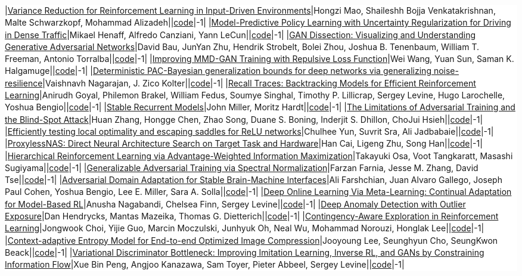 |[Variance Reduction for Reinforcement Learning in Input-Driven Environments](https://openreview.net/forum?id=Hyg1G2AqtQ)|Hongzi Mao, Shaileshh Bojja Venkatakrishnan, Malte Schwarzkopf, Mohammad Alizadeh||[code](https://paperswithcode.com/search?q_meta=&q_type=&q=Variance+Reduction+for+Reinforcement+Learning+in+Input-Driven+Environments)|-1|
|[Model-Predictive Policy Learning with Uncertainty Regularization for Driving in Dense Traffic](https://openreview.net/forum?id=HygQBn0cYm)|Mikael Henaff, Alfredo Canziani, Yann LeCun||[code](https://paperswithcode.com/search?q_meta=&q_type=&q=Model-Predictive+Policy+Learning+with+Uncertainty+Regularization+for+Driving+in+Dense+Traffic)|-1|
|[GAN Dissection: Visualizing and Understanding Generative Adversarial Networks](https://openreview.net/forum?id=Hyg_X2C5FX)|David Bau, JunYan Zhu, Hendrik Strobelt, Bolei Zhou, Joshua B. Tenenbaum, William T. Freeman, Antonio Torralba||[code](https://paperswithcode.com/search?q_meta=&q_type=&q=GAN+Dissection:+Visualizing+and+Understanding+Generative+Adversarial+Networks)|-1|
|[Improving MMD-GAN Training with Repulsive Loss Function](https://openreview.net/forum?id=HygjqjR9Km)|Wei Wang, Yuan Sun, Saman K. Halgamuge||[code](https://paperswithcode.com/search?q_meta=&q_type=&q=Improving+MMD-GAN+Training+with+Repulsive+Loss+Function)|-1|
|[Deterministic PAC-Bayesian generalization bounds for deep networks via generalizing noise-resilience](https://openreview.net/forum?id=Hygn2o0qKX)|Vaishnavh Nagarajan, J. Zico Kolter||[code](https://paperswithcode.com/search?q_meta=&q_type=&q=Deterministic+PAC-Bayesian+generalization+bounds+for+deep+networks+via+generalizing+noise-resilience)|-1|
|[Recall Traces: Backtracking Models for Efficient Reinforcement Learning](https://openreview.net/forum?id=HygsfnR9Ym)|Anirudh Goyal, Philemon Brakel, William Fedus, Soumye Singhal, Timothy P. Lillicrap, Sergey Levine, Hugo Larochelle, Yoshua Bengio||[code](https://paperswithcode.com/search?q_meta=&q_type=&q=Recall+Traces:+Backtracking+Models+for+Efficient+Reinforcement+Learning)|-1|
|[Stable Recurrent Models](https://openreview.net/forum?id=Hygxb2CqKm)|John Miller, Moritz Hardt||[code](https://paperswithcode.com/search?q_meta=&q_type=&q=Stable+Recurrent+Models)|-1|
|[The Limitations of Adversarial Training and the Blind-Spot Attack](https://openreview.net/forum?id=HylTBhA5tQ)|Huan Zhang, Hongge Chen, Zhao Song, Duane S. Boning, Inderjit S. Dhillon, ChoJui Hsieh||[code](https://paperswithcode.com/search?q_meta=&q_type=&q=The+Limitations+of+Adversarial+Training+and+the+Blind-Spot+Attack)|-1|
|[Efficiently testing local optimality and escaping saddles for ReLU networks](https://openreview.net/forum?id=HylTXn0qYX)|Chulhee Yun, Suvrit Sra, Ali Jadbabaie||[code](https://paperswithcode.com/search?q_meta=&q_type=&q=Efficiently+testing+local+optimality+and+escaping+saddles+for+ReLU+networks)|-1|
|[ProxylessNAS: Direct Neural Architecture Search on Target Task and Hardware](https://openreview.net/forum?id=HylVB3AqYm)|Han Cai, Ligeng Zhu, Song Han||[code](https://paperswithcode.com/search?q_meta=&q_type=&q=ProxylessNAS:+Direct+Neural+Architecture+Search+on+Target+Task+and+Hardware)|-1|
|[Hierarchical Reinforcement Learning via Advantage-Weighted Information Maximization](https://openreview.net/forum?id=Hyl_vjC5KQ)|Takayuki Osa, Voot Tangkaratt, Masashi Sugiyama||[code](https://paperswithcode.com/search?q_meta=&q_type=&q=Hierarchical+Reinforcement+Learning+via+Advantage-Weighted+Information+Maximization)|-1|
|[Generalizable Adversarial Training via Spectral Normalization](https://openreview.net/forum?id=Hyx4knR9Ym)|Farzan Farnia, Jesse M. Zhang, David Tse||[code](https://paperswithcode.com/search?q_meta=&q_type=&q=Generalizable+Adversarial+Training+via+Spectral+Normalization)|-1|
|[Adversarial Domain Adaptation for Stable Brain-Machine Interfaces](https://openreview.net/forum?id=Hyx6Bi0qYm)|Ali Farshchian, Juan Alvaro Gallego, Joseph Paul Cohen, Yoshua Bengio, Lee E. Miller, Sara A. Solla||[code](https://paperswithcode.com/search?q_meta=&q_type=&q=Adversarial+Domain+Adaptation+for+Stable+Brain-Machine+Interfaces)|-1|
|[Deep Online Learning Via Meta-Learning: Continual Adaptation for Model-Based RL](https://openreview.net/forum?id=HyxAfnA5tm)|Anusha Nagabandi, Chelsea Finn, Sergey Levine||[code](https://paperswithcode.com/search?q_meta=&q_type=&q=Deep+Online+Learning+Via+Meta-Learning:+Continual+Adaptation+for+Model-Based+RL)|-1|
|[Deep Anomaly Detection with Outlier Exposure](https://openreview.net/forum?id=HyxCxhRcY7)|Dan Hendrycks, Mantas Mazeika, Thomas G. Dietterich||[code](https://paperswithcode.com/search?q_meta=&q_type=&q=Deep+Anomaly+Detection+with+Outlier+Exposure)|-1|
|[Contingency-Aware Exploration in Reinforcement Learning](https://openreview.net/forum?id=HyxGB2AcY7)|Jongwook Choi, Yijie Guo, Marcin Moczulski, Junhyuk Oh, Neal Wu, Mohammad Norouzi, Honglak Lee||[code](https://paperswithcode.com/search?q_meta=&q_type=&q=Contingency-Aware+Exploration+in+Reinforcement+Learning)|-1|
|[Context-adaptive Entropy Model for End-to-end Optimized Image Compression](https://openreview.net/forum?id=HyxKIiAqYQ)|Jooyoung Lee, Seunghyun Cho, SeungKwon Beack||[code](https://paperswithcode.com/search?q_meta=&q_type=&q=Context-adaptive+Entropy+Model+for+End-to-end+Optimized+Image+Compression)|-1|
|[Variational Discriminator Bottleneck: Improving Imitation Learning, Inverse RL, and GANs by Constraining Information Flow](https://openreview.net/forum?id=HyxPx3R9tm)|Xue Bin Peng, Angjoo Kanazawa, Sam Toyer, Pieter Abbeel, Sergey Levine||[code](https://paperswithcode.com/search?q_meta=&q_type=&q=Variational+Discriminator+Bottleneck:+Improving+Imitation+Learning,+Inverse+RL,+and+GANs+by+Constraining+Information+Flow)|-1|